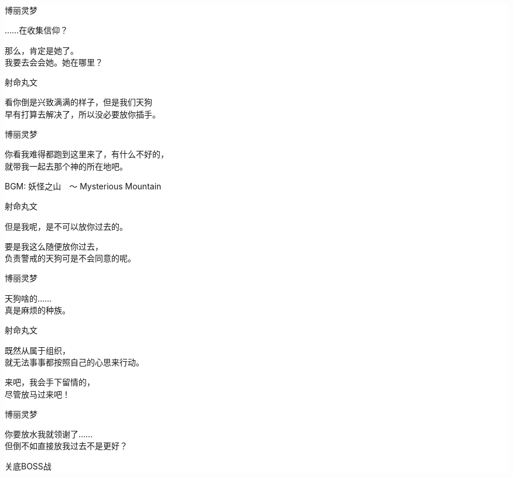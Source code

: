 

[](./博丽灵梦.md)博丽灵梦
  
……在收集信仰？
  
  
那么，肯定是她了。  
我要去会会她。她在哪里？
  


[](./射命丸文.md)射命丸文
  
看你倒是兴致满满的样子，但是我们天狗  
早有打算去解决了，所以没必要放你插手。
  


[](./博丽灵梦.md)博丽灵梦
  
你看我难得都跑到这里来了，有什么不好的，  
就带我一起去那个神的所在地吧。
  



  
BGM: 妖怪之山　～ Mysterious Mountain
  

  

[](./射命丸文.md)射命丸文
  
但是我呢，是不可以放你过去的。
  
  
要是我这么随便放你过去，  
负责警戒的天狗可是不会同意的呢。
  


[](./博丽灵梦.md)博丽灵梦
  
天狗啥的……  
真是麻烦的种族。
  


[](./射命丸文.md)射命丸文
  
既然从属于组织，  
就无法事事都按照自己的心思来行动。
  
  
来吧，我会手下留情的，  
尽管放马过来吧！
  


[](./博丽灵梦.md)博丽灵梦
  
你要放水我就领谢了……  
但倒不如直接放我过去不是更好？
  



  
关底BOSS战
  